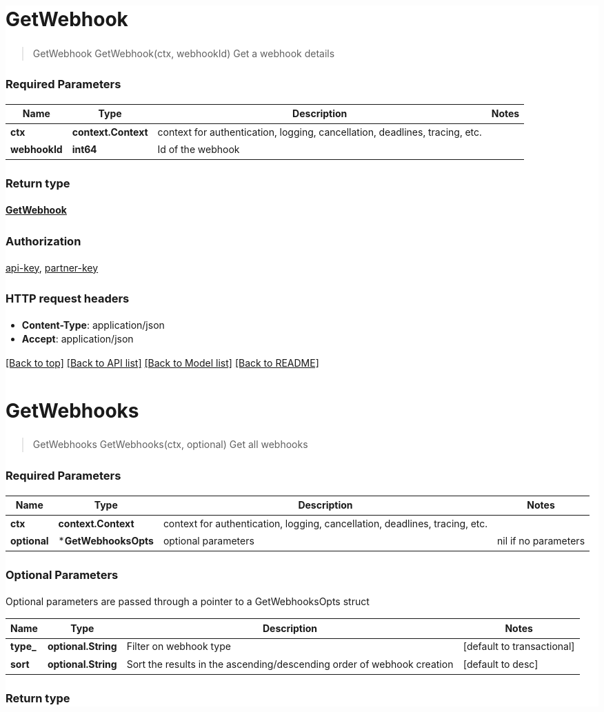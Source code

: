 # **GetWebhook**
> GetWebhook GetWebhook(ctx, webhookId)
Get a webhook details

### Required Parameters

Name | Type | Description  | Notes
------------- | ------------- | ------------- | -------------
 **ctx** | **context.Context** | context for authentication, logging, cancellation, deadlines, tracing, etc.
  **webhookId** | **int64**| Id of the webhook | 

### Return type

[**GetWebhook**](GetWebhook.md)

### Authorization

[api-key](../README.md#api-key), [partner-key](../README.md#partner-key)

### HTTP request headers

 - **Content-Type**: application/json
 - **Accept**: application/json

[[Back to top]](#) [[Back to API list]](../README.md#documentation-for-api-endpoints) [[Back to Model list]](../README.md#documentation-for-models) [[Back to README]](../README.md)

# **GetWebhooks**
> GetWebhooks GetWebhooks(ctx, optional)
Get all webhooks

### Required Parameters

Name | Type | Description  | Notes
------------- | ------------- | ------------- | -------------
 **ctx** | **context.Context** | context for authentication, logging, cancellation, deadlines, tracing, etc.
 **optional** | ***GetWebhooksOpts** | optional parameters | nil if no parameters

### Optional Parameters
Optional parameters are passed through a pointer to a GetWebhooksOpts struct

Name | Type | Description  | Notes
------------- | ------------- | ------------- | -------------
 **type_** | **optional.String**| Filter on webhook type | [default to transactional]
 **sort** | **optional.String**| Sort the results in the ascending/descending order of webhook creation | [default to desc]

### Return type
